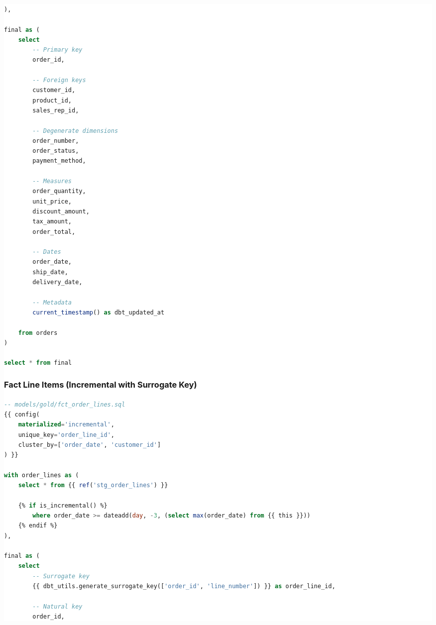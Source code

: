 ```sql
),

final as (
    select
        -- Primary key
        order_id,
        
        -- Foreign keys
        customer_id,
        product_id,
        sales_rep_id,
        
        -- Degenerate dimensions
        order_number,
        order_status,
        payment_method,
        
        -- Measures
        order_quantity,
        unit_price,
        discount_amount,
        tax_amount,
        order_total,
        
        -- Dates
        order_date,
        ship_date,
        delivery_date,
        
        -- Metadata
        current_timestamp() as dbt_updated_at
        
    from orders
)

select * from final
```

### Fact Line Items (Incremental with Surrogate Key)

```sql
-- models/gold/fct_order_lines.sql
{{ config(
    materialized='incremental',
    unique_key='order_line_id',
    cluster_by=['order_date', 'customer_id']
) }}

with order_lines as (
    select * from {{ ref('stg_order_lines') }}
    
    {% if is_incremental() %}
        where order_date >= dateadd(day, -3, (select max(order_date) from {{ this }}))
    {% endif %}
),

final as (
    select
        -- Surrogate key
        {{ dbt_utils.generate_surrogate_key(['order_id', 'line_number']) }} as order_line_id,
        
        -- Natural key
        order_id,
```